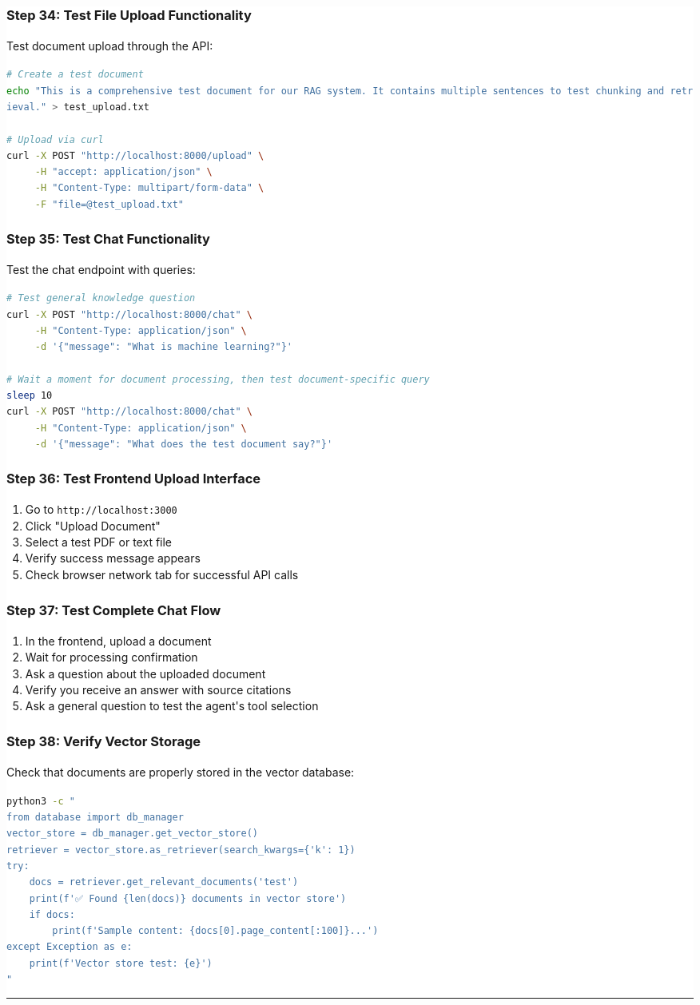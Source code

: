 ### Step 34: Test File Upload Functionality
Test document upload through the API:
```bash
# Create a test document
echo "This is a comprehensive test document for our RAG system. It contains multiple sentences to test chunking and retrieval." > test_upload.txt

# Upload via curl
curl -X POST "http://localhost:8000/upload" \
     -H "accept: application/json" \
     -H "Content-Type: multipart/form-data" \
     -F "file=@test_upload.txt"
```

### Step 35: Test Chat Functionality
Test the chat endpoint with queries:
```bash
# Test general knowledge question
curl -X POST "http://localhost:8000/chat" \
     -H "Content-Type: application/json" \
     -d '{"message": "What is machine learning?"}'

# Wait a moment for document processing, then test document-specific query
sleep 10
curl -X POST "http://localhost:8000/chat" \
     -H "Content-Type: application/json" \
     -d '{"message": "What does the test document say?"}'
```

### Step 36: Test Frontend Upload Interface
1. Go to `http://localhost:3000`
2. Click "Upload Document"
3. Select a test PDF or text file
4. Verify success message appears
5. Check browser network tab for successful API calls

### Step 37: Test Complete Chat Flow
1. In the frontend, upload a document
2. Wait for processing confirmation
3. Ask a question about the uploaded document
4. Verify you receive an answer with source citations
5. Ask a general question to test the agent's tool selection

### Step 38: Verify Vector Storage
Check that documents are properly stored in the vector database:
```bash
python3 -c "
from database import db_manager
vector_store = db_manager.get_vector_store()
retriever = vector_store.as_retriever(search_kwargs={'k': 1})
try:
    docs = retriever.get_relevant_documents('test')
    print(f'✅ Found {len(docs)} documents in vector store')
    if docs:
        print(f'Sample content: {docs[0].page_content[:100]}...')
except Exception as e:
    print(f'Vector store test: {e}')
"
```

---